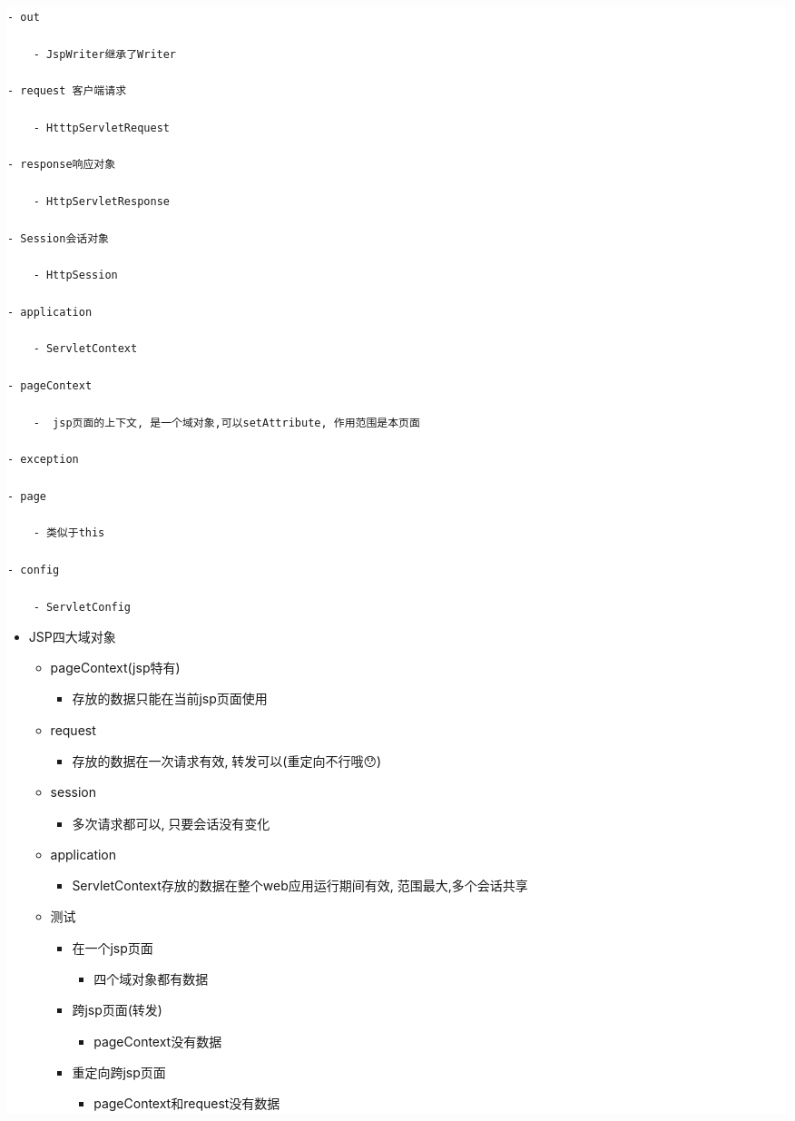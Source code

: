 	- out

		- JspWriter继承了Writer

	- request 客户端请求

		- HtttpServletRequest

	- response响应对象

		- HttpServletResponse

	- Session会话对象

		- HttpSession

	- application

		- ServletContext

	- pageContext

		-  jsp页面的上下文, 是一个域对象,可以setAttribute, 作用范围是本页面

	- exception

	- page

		- 类似于this

	- config

		- ServletConfig

- JSP四大域对象

	- pageContext(jsp特有)

		- 存放的数据只能在当前jsp页面使用

	- request

		- 存放的数据在一次请求有效, 转发可以(重定向不行哦😯)

	- session

		- 多次请求都可以, 只要会话没有变化

	- application

		- ServletContext存放的数据在整个web应用运行期间有效, 范围最大,多个会话共享

	- 测试

		- 在一个jsp页面

			- 四个域对象都有数据

		- 跨jsp页面(转发)

			- pageContext没有数据

		- 重定向跨jsp页面

			- pageContext和request没有数据
